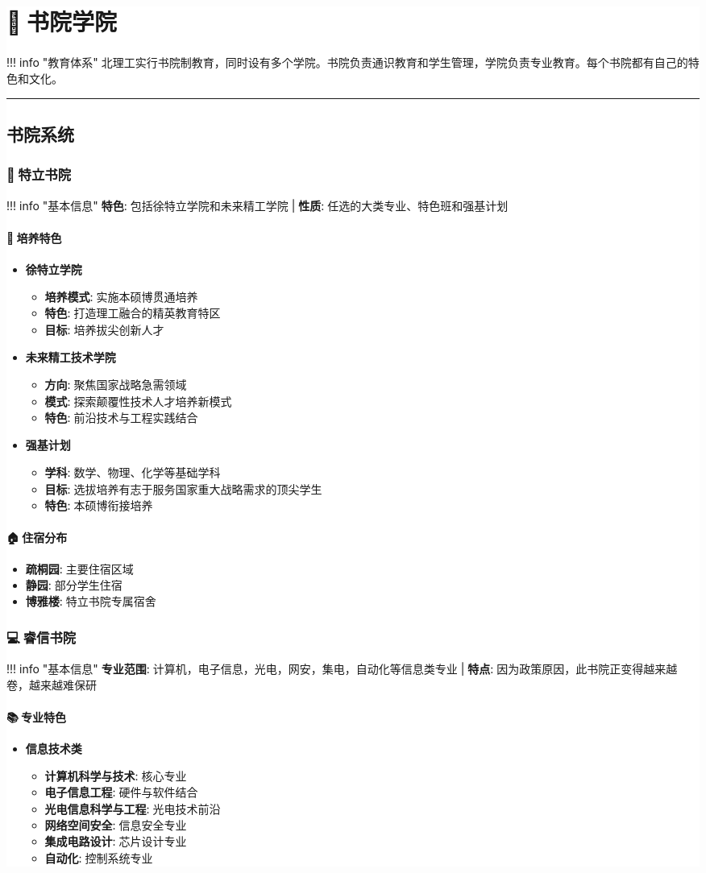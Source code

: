 # 🏫 书院学院

!!! info "教育体系"
北理工实行书院制教育，同时设有多个学院。书院负责通识教育和学生管理，学院负责专业教育。每个书院都有自己的特色和文化。

---

## 书院系统

### 🌟 特立书院

!!! info "基本信息"
**特色**: 包括徐特立学院和未来精工学院 | **性质**: 任选的大类专业、特色班和强基计划

#### 🎯 培养特色

- **徐特立学院**

  - **培养模式**: 实施本硕博贯通培养
  - **特色**: 打造理工融合的精英教育特区
  - **目标**: 培养拔尖创新人才

- **未来精工技术学院**

  - **方向**: 聚焦国家战略急需领域
  - **模式**: 探索颠覆性技术人才培养新模式
  - **特色**: 前沿技术与工程实践结合

- **强基计划**

  - **学科**: 数学、物理、化学等基础学科
  - **目标**: 选拔培养有志于服务国家重大战略需求的顶尖学生
  - **特色**: 本硕博衔接培养

#### 🏠 住宿分布

- **疏桐园**: 主要住宿区域
- **静园**: 部分学生住宿
- **博雅楼**: 特立书院专属宿舍

### 💻 睿信书院

!!! info "基本信息"
**专业范围**: 计算机，电子信息，光电，网安，集电，自动化等信息类专业 | **特点**: 因为政策原因，此书院正变得越来越卷，越来越难保研

#### 📚 专业特色

- **信息技术类**

  - **计算机科学与技术**: 核心专业
  - **电子信息工程**: 硬件与软件结合
  - **光电信息科学与工程**: 光电技术前沿
  - **网络空间安全**: 信息安全专业
  - **集成电路设计**: 芯片设计专业
  - **自动化**: 控制系统专业

